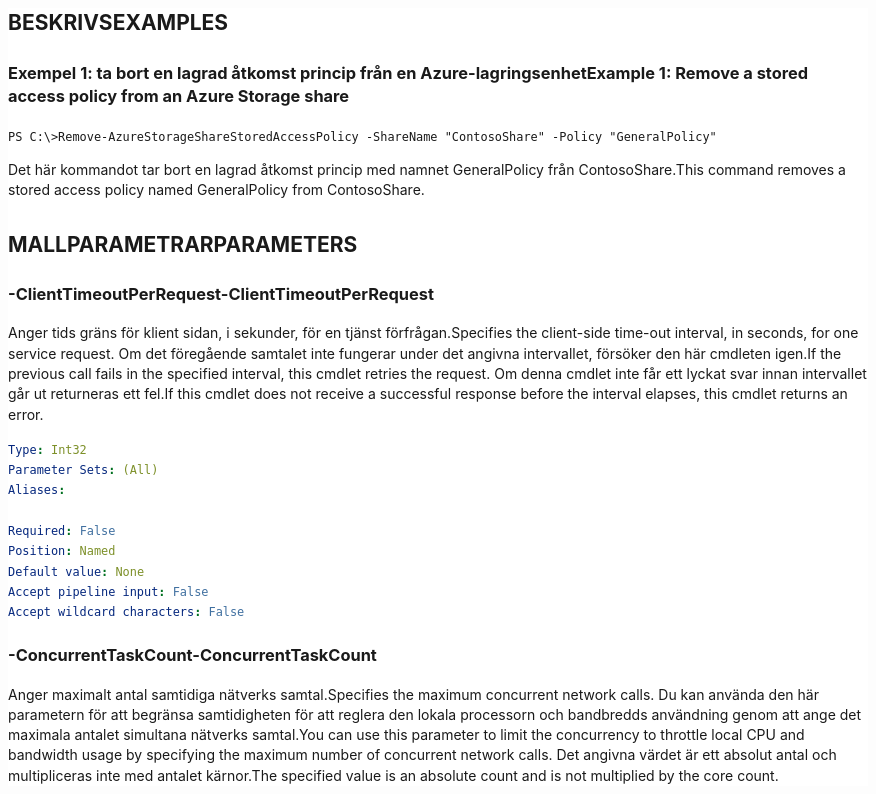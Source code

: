 ## <span data-ttu-id="3f8e7-107">BESKRIVS</span><span class="sxs-lookup"><span data-stu-id="3f8e7-107">EXAMPLES</span></span>

### <span data-ttu-id="3f8e7-108">Exempel 1: ta bort en lagrad åtkomst princip från en Azure-lagringsenhet</span><span class="sxs-lookup"><span data-stu-id="3f8e7-108">Example 1: Remove a stored access policy from an Azure Storage share</span></span>
```
PS C:\>Remove-AzureStorageShareStoredAccessPolicy -ShareName "ContosoShare" -Policy "GeneralPolicy"
```

<span data-ttu-id="3f8e7-109">Det här kommandot tar bort en lagrad åtkomst princip med namnet GeneralPolicy från ContosoShare.</span><span class="sxs-lookup"><span data-stu-id="3f8e7-109">This command removes a stored access policy named GeneralPolicy from ContosoShare.</span></span>

## <span data-ttu-id="3f8e7-110">MALLPARAMETRAR</span><span class="sxs-lookup"><span data-stu-id="3f8e7-110">PARAMETERS</span></span>

### <span data-ttu-id="3f8e7-111">-ClientTimeoutPerRequest</span><span class="sxs-lookup"><span data-stu-id="3f8e7-111">-ClientTimeoutPerRequest</span></span>
<span data-ttu-id="3f8e7-112">Anger tids gräns för klient sidan, i sekunder, för en tjänst förfrågan.</span><span class="sxs-lookup"><span data-stu-id="3f8e7-112">Specifies the client-side time-out interval, in seconds, for one service request.</span></span>
<span data-ttu-id="3f8e7-113">Om det föregående samtalet inte fungerar under det angivna intervallet, försöker den här cmdleten igen.</span><span class="sxs-lookup"><span data-stu-id="3f8e7-113">If the previous call fails in the specified interval, this cmdlet retries the request.</span></span>
<span data-ttu-id="3f8e7-114">Om denna cmdlet inte får ett lyckat svar innan intervallet går ut returneras ett fel.</span><span class="sxs-lookup"><span data-stu-id="3f8e7-114">If this cmdlet does not receive a successful response before the interval elapses, this cmdlet returns an error.</span></span>

```yaml
Type: Int32
Parameter Sets: (All)
Aliases: 

Required: False
Position: Named
Default value: None
Accept pipeline input: False
Accept wildcard characters: False
```

### <span data-ttu-id="3f8e7-115">-ConcurrentTaskCount</span><span class="sxs-lookup"><span data-stu-id="3f8e7-115">-ConcurrentTaskCount</span></span>
<span data-ttu-id="3f8e7-116">Anger maximalt antal samtidiga nätverks samtal.</span><span class="sxs-lookup"><span data-stu-id="3f8e7-116">Specifies the maximum concurrent network calls.</span></span>
<span data-ttu-id="3f8e7-117">Du kan använda den här parametern för att begränsa samtidigheten för att reglera den lokala processorn och bandbredds användning genom att ange det maximala antalet simultana nätverks samtal.</span><span class="sxs-lookup"><span data-stu-id="3f8e7-117">You can use this parameter to limit the concurrency to throttle local CPU and bandwidth usage by specifying the maximum number of concurrent network calls.</span></span>
<span data-ttu-id="3f8e7-118">Det angivna värdet är ett absolut antal och multipliceras inte med antalet kärnor.</span><span class="sxs-lookup"><span data-stu-id="3f8e7-118">The specified value is an absolute count and is not multiplied by the core count.</span></span>